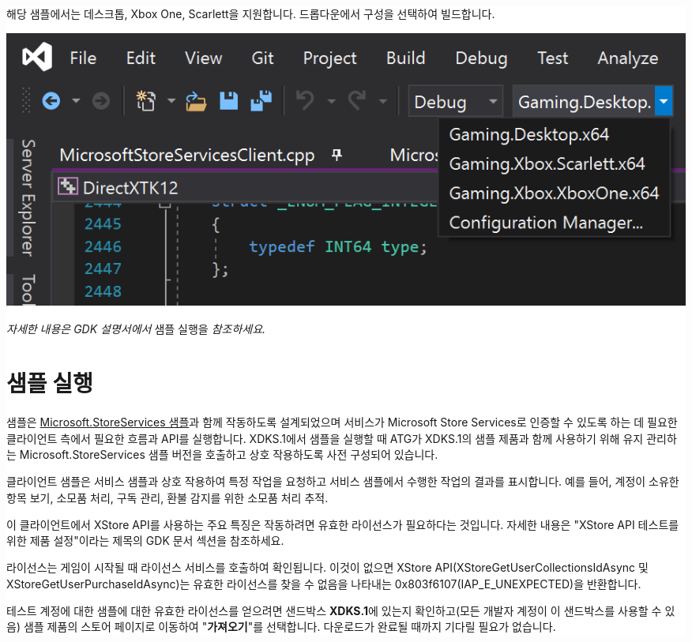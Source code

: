 해당 샘플에서는 데스크톱, Xbox One, Scarlett을 지원합니다. 드롭다운에서
구성을 선택하여 빌드합니다.

![](./media/image4.png)

*자세한 내용은 GDK 설명서에서* 샘플 실행을 *참조하세요.*

# 샘플 실행

샘플은 [Microsoft.StoreServices
샘플](https://github.com/microsoft/Microsoft-Store-Services-Sample)과
함께 작동하도록 설계되었으며 서비스가 Microsoft Store Services로 인증할
수 있도록 하는 데 필요한 클라이언트 측에서 필요한 흐름과 API를
실행합니다. XDKS.1에서 샘플을 실행할 때 ATG가 XDKS.1의 샘플 제품과 함께
사용하기 위해 유지 관리하는 Microsoft.StoreServices 샘플 버전을 호출하고
상호 작용하도록 사전 구성되어 있습니다.

클라이언트 샘플은 서비스 샘플과 상호 작용하여 특정 작업을 요청하고
서비스 샘플에서 수행한 작업의 결과를 표시합니다. 예를 들어, 계정이
소유한 항목 보기, 소모품 처리, 구독 관리, 환불 감지를 위한 소모품 처리
추적.

이 클라이언트에서 XStore API를 사용하는 주요 특징은 작동하려면 유효한
라이선스가 필요하다는 것입니다. 자세한 내용은 \"XStore API 테스트를 위한
제품 설정\"이라는 제목의 GDK 문서 섹션을 참조하세요.

라이선스는 게임이 시작될 때 라이선스 서비스를 호출하여 확인됩니다.
이것이 없으면 XStore API(XStoreGetUserCollectionsIdAsync 및
XStoreGetUserPurchaseIdAsync)는 유효한 라이선스를 찾을 수 없음을
나타내는 0x803f6107(IAP_E\_UNEXPECTED)을 반환합니다.

테스트 계정에 대한 샘플에 대한 유효한 라이선스를 얻으려면 샌드박스
**XDKS.1**에 있는지 확인하고(모든 개발자 계정이 이 샌드박스를 사용할 수
있음) 샘플 제품의 스토어 페이지로 이동하여 \"**가져오기**\"를
선택합니다. 다운로드가 완료될 때까지 기다릴 필요가 없습니다.
